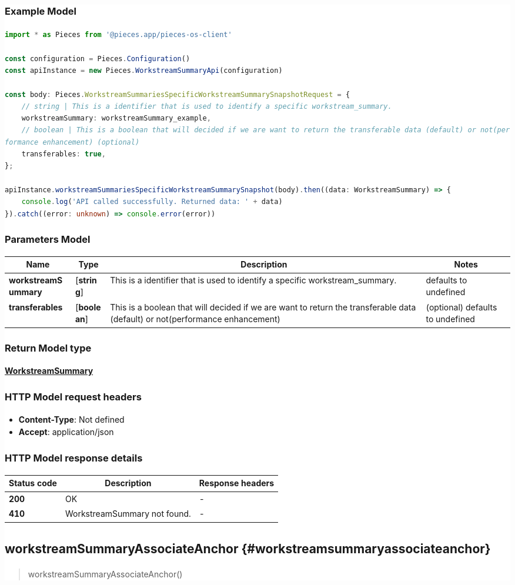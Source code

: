 ### Example Model

```typescript
import * as Pieces from '@pieces.app/pieces-os-client'

const configuration = Pieces.Configuration()
const apiInstance = new Pieces.WorkstreamSummaryApi(configuration)

const body: Pieces.WorkstreamSummariesSpecificWorkstreamSummarySnapshotRequest = {
    // string | This is a identifier that is used to identify a specific workstream_summary.
    workstreamSummary: workstreamSummary_example,
    // boolean | This is a boolean that will decided if we are want to return the transferable data (default) or not(performance enhancement) (optional)
    transferables: true,
};

apiInstance.workstreamSummariesSpecificWorkstreamSummarySnapshot(body).then((data: WorkstreamSummary) => {
    console.log('API called successfully. Returned data: ' + data)
}).catch((error: unknown) => console.error(error))
```

### Parameters Model

Name | Type | Description  | Notes
------------- | ------------- | ------------- | -------------
 **workstreamSummary** | [**string**] | This is a identifier that is used to identify a specific workstream_summary. | defaults to undefined
 **transferables** | [**boolean**] | This is a boolean that will decided if we are want to return the transferable data (default) or not(performance enhancement) | (optional) defaults to undefined


### Return Model type

[**WorkstreamSummary**](../models/WorkstreamSummary)

### HTTP Model request headers

- **Content-Type**: Not defined
- **Accept**: application/json


### HTTP Model response details
| Status code | Description | Response headers
|-------------|-------------|------------------
**200** | OK |  -  |
**410** | WorkstreamSummary not found. |  -  |

## **workstreamSummaryAssociateAnchor** {#workstreamsummaryassociateanchor}
> workstreamSummaryAssociateAnchor()
